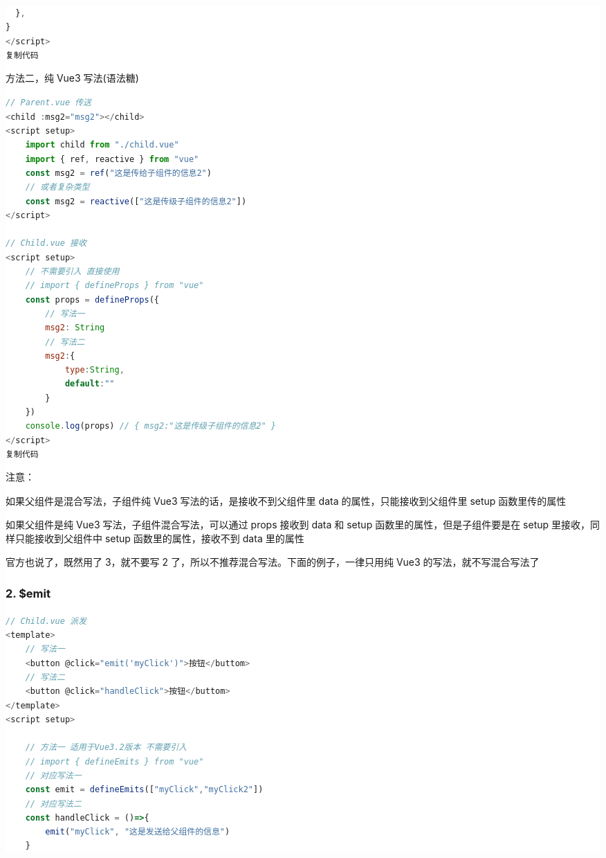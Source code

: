 ```js
  },
}
</script>
复制代码
```

方法二，纯 Vue3 写法(语法糖)

```js
// Parent.vue 传送
<child :msg2="msg2"></child>
<script setup>
    import child from "./child.vue"
    import { ref, reactive } from "vue"
    const msg2 = ref("这是传给子组件的信息2")
    // 或者复杂类型
    const msg2 = reactive(["这是传级子组件的信息2"])
</script>

// Child.vue 接收
<script setup>
    // 不需要引入 直接使用
    // import { defineProps } from "vue"
    const props = defineProps({
        // 写法一
        msg2: String
        // 写法二
        msg2:{
            type:String,
            default:""
        }
    })
    console.log(props) // { msg2:"这是传级子组件的信息2" }
</script>
复制代码
```

注意：

如果父组件是混合写法，子组件纯 Vue3 写法的话，是接收不到父组件里 data 的属性，只能接收到父组件里 setup 函数里传的属性

如果父组件是纯 Vue3 写法，子组件混合写法，可以通过 props 接收到 data 和 setup 函数里的属性，但是子组件要是在 setup 里接收，同样只能接收到父组件中 setup 函数里的属性，接收不到 data 里的属性

官方也说了，既然用了 3，就不要写 2 了，所以不推荐混合写法。下面的例子，一律只用纯 Vue3 的写法，就不写混合写法了

### 2. $emit

```js
// Child.vue 派发
<template>
    // 写法一
    <button @click="emit('myClick')">按钮</buttom>
    // 写法二
    <button @click="handleClick">按钮</buttom>
</template>
<script setup>
    
    // 方法一 适用于Vue3.2版本 不需要引入
    // import { defineEmits } from "vue"
    // 对应写法一
    const emit = defineEmits(["myClick","myClick2"])
    // 对应写法二
    const handleClick = ()=>{
        emit("myClick", "这是发送给父组件的信息")
    }
```
